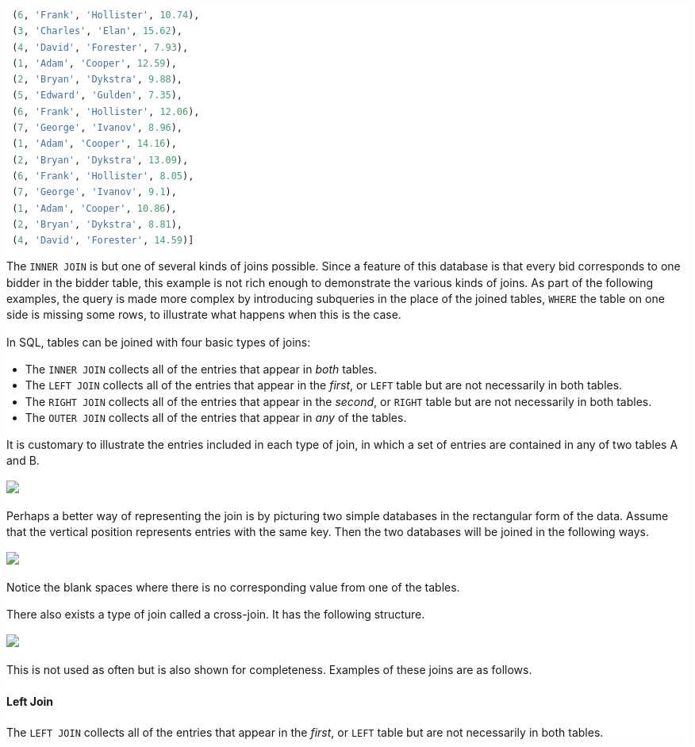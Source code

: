 ```python
 (6, 'Frank', 'Hollister', 10.74),
 (3, 'Charles', 'Elan', 15.62),
 (4, 'David', 'Forester', 7.93),
 (1, 'Adam', 'Cooper', 12.59),
 (2, 'Bryan', 'Dykstra', 9.88),
 (5, 'Edward', 'Gulden', 7.35),
 (6, 'Frank', 'Hollister', 12.06),
 (7, 'George', 'Ivanov', 8.96),
 (1, 'Adam', 'Cooper', 14.16),
 (2, 'Bryan', 'Dykstra', 13.09),
 (6, 'Frank', 'Hollister', 8.05),
 (7, 'George', 'Ivanov', 9.1),
 (1, 'Adam', 'Cooper', 10.86),
 (2, 'Bryan', 'Dykstra', 8.81),
 (4, 'David', 'Forester', 14.59)]

```

The ```INNER JOIN``` is but one of several kinds of joins possible. 
Since a feature of this database is that every bid corresponds to one bidder in the bidder table, this example is not rich enough to demonstrate the various kinds of joins. 
As part of the following examples, the query is made more complex by introducing subqueries in the place of the joined tables, 
```WHERE``` the table on one side is missing some rows, 
to illustrate what happens when this is the case.

In SQL, tables can be joined with four basic types of joins:
- The ```INNER JOIN``` collects all of the entries that appear in *both* tables. 
- The ```LEFT JOIN``` collects all of the entries that appear in the *first*, 
or ```LEFT``` table but are not necessarily in both tables.
- The ```RIGHT JOIN``` collects all of the entries that appear in the *second*, 
or ```RIGHT``` table but are not necessarily in both tables.
- The ```OUTER JOIN``` collects all of the entries that appear in *any* of the tables. 

It is customary to illustrate the entries included in each type of join, 
in which a set of entries are contained in any of two tables A and B. 


<img src="Images/join_diagram.jpg" width="500">

Perhaps a better way of representing the join is by
picturing two simple databases in the rectangular form of the data. 
Assume that the vertical position represents entries with the same key. 
Then the two databases will be joined in the following ways.

<img src="Images/join_tables.png" width="500">

Notice the blank spaces where there is no corresponding value
from one of the tables. 

There also exists a type of join called a cross-join. 
It has the following structure. 

<img src="Images/cross_join_tables.png" width="500">

This is not used as often but is also shown for completeness. 
Examples of these joins are as follows. 


#### Left Join

The ```LEFT JOIN``` collects all of the entries that appear in the *first*, 
or ```LEFT``` table but are not necessarily in both tables.

```